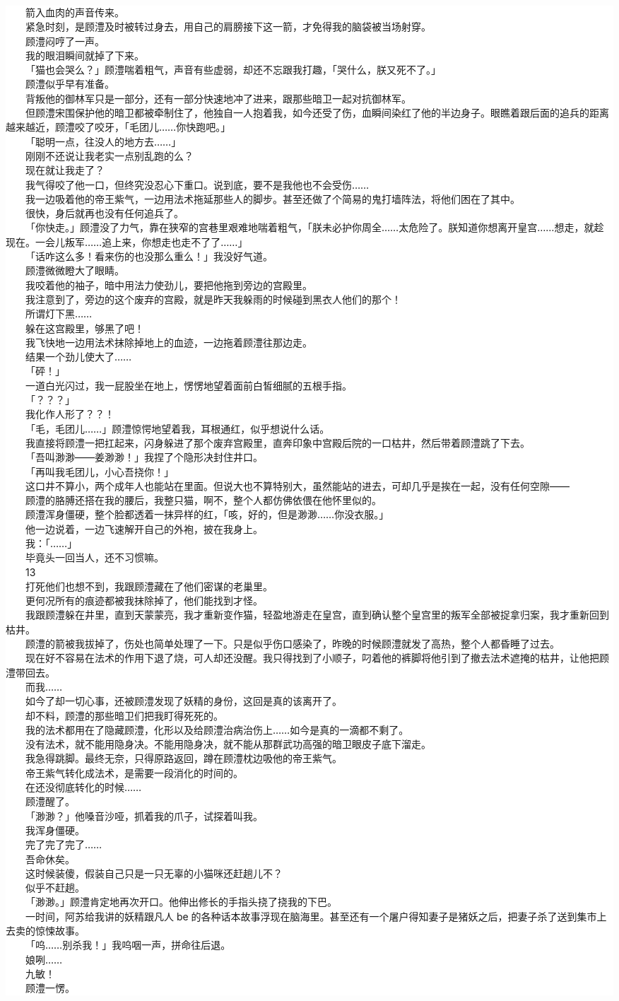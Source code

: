 &emsp;&emsp;箭入血肉的声音传来。  
&emsp;&emsp;紧急时刻，是顾澧及时被转过身去，用自己的肩膀接下这一箭，才免得我的脑袋被当场射穿。  
&emsp;&emsp;顾澧闷哼了一声。  
&emsp;&emsp;我的眼泪瞬间就掉了下来。  
&emsp;&emsp;「猫也会哭么？」顾澧喘着粗气，声音有些虚弱，却还不忘跟我打趣，「哭什么，朕又死不了。」  
&emsp;&emsp;顾澧似乎早有准备。  
&emsp;&emsp;背叛他的御林军只是一部分，还有一部分快速地冲了进来，跟那些暗卫一起对抗御林军。  
&emsp;&emsp;但顾澧宋围保护他的暗卫都被牵制住了，他独自一人抱着我，如今还受了伤，血瞬间染红了他的半边身子。眼瞧着跟后面的追兵的距离越来越近，顾澧咬了咬牙，「毛团儿……你快跑吧。」  
&emsp;&emsp;「聪明一点，往没人的地方去……」  
&emsp;&emsp;刚刚不还说让我老实一点别乱跑的么？  
&emsp;&emsp;现在就让我走了？  
&emsp;&emsp;我气得咬了他一口，但终究没忍心下重口。说到底，要不是我他也不会受伤……  
&emsp;&emsp;我一边吸着他的帝王紫气，一边用法术拖延那些人的脚步。甚至还做了个简易的鬼打墙阵法，将他们困在了其中。  
&emsp;&emsp;很快，身后就再也没有任何追兵了。  
&emsp;&emsp;「你快走。」顾澧没了力气，靠在狭窄的宫巷里艰难地喘着粗气，「朕未必护你周全……太危险了。朕知道你想离开皇宫……想走，就趁现在。一会儿叛军……追上来，你想走也走不了了……」  
&emsp;&emsp;「话咋这么多！看来伤的也没那么重么！」我没好气道。  
&emsp;&emsp;顾澧微微瞪大了眼睛。  
&emsp;&emsp;我咬着他的袖子，暗中用法力使劲儿，要把他拖到旁边的宫殿里。  
&emsp;&emsp;我注意到了，旁边的这个废弃的宫殿，就是昨天我躲雨的时候碰到黑衣人他们的那个！  
&emsp;&emsp;所谓灯下黑……  
&emsp;&emsp;躲在这宫殿里，够黑了吧！  
&emsp;&emsp;我飞快地一边用法术抹除掉地上的血迹，一边拖着顾澧往那边走。  
&emsp;&emsp;结果一个劲儿使大了……  
&emsp;&emsp;「砰！」  
&emsp;&emsp;一道白光闪过，我一屁股坐在地上，愣愣地望着面前白皙细腻的五根手指。  
&emsp;&emsp;「？？？」  
&emsp;&emsp;我化作人形了？？！  
&emsp;&emsp;「毛，毛团儿……」顾澧惊愕地望着我，耳根通红，似乎想说什么话。  
&emsp;&emsp;我直接将顾澧一把扛起来，闪身躲进了那个废弃宫殿里，直奔印象中宫殿后院的一口枯井，然后带着顾澧跳了下去。  
&emsp;&emsp;「吾叫渺渺——姜渺渺！」我捏了个隐形决封住井口。  
&emsp;&emsp;「再叫我毛团儿，小心吾挠你！」  
&emsp;&emsp;这口井不算小，两个成年人也能站在里面。但说大也不算特别大，虽然能站的进去，可却几乎是挨在一起，没有任何空隙——  
&emsp;&emsp;顾澧的胳膊还搭在我的腰后，我整只猫，啊不，整个人都仿佛依偎在他怀里似的。  
&emsp;&emsp;顾澧浑身僵硬，整个脸都透着一抹异样的红，「咳，好的，但是渺渺……你没衣服。」  
&emsp;&emsp;他一边说着，一边飞速解开自己的外袍，披在我身上。  
&emsp;&emsp;我：「……」  
&emsp;&emsp;毕竟头一回当人，还不习惯嘛。  
&emsp;&emsp;13  
&emsp;&emsp;打死他们也想不到，我跟顾澧藏在了他们密谋的老巢里。  
&emsp;&emsp;更何况所有的痕迹都被我抹除掉了，他们能找到才怪。  
&emsp;&emsp;我跟顾澧躲在井里，直到天蒙蒙亮，我才重新变作猫，轻盈地游走在皇宫，直到确认整个皇宫里的叛军全部被捉拿归案，我才重新回到枯井。  
&emsp;&emsp;顾澧的箭被我拔掉了，伤处也简单处理了一下。只是似乎伤口感染了，昨晚的时候顾澧就发了高热，整个人都昏睡了过去。  
&emsp;&emsp;现在好不容易在法术的作用下退了烧，可人却还没醒。我只得找到了小顺子，叼着他的裤脚将他引到了撤去法术遮掩的枯井，让他把顾澧带回去。  
&emsp;&emsp;而我……  
&emsp;&emsp;如今了却一切心事，还被顾澧发现了妖精的身份，这回是真的该离开了。  
&emsp;&emsp;却不料，顾澧的那些暗卫们把我盯得死死的。  
&emsp;&emsp;我的法术都用在了隐藏顾澧，化形以及给顾澧治病治伤上……如今是真的一滴都不剩了。  
&emsp;&emsp;没有法术，就不能用隐身决。不能用隐身决，就不能从那群武功高强的暗卫眼皮子底下溜走。  
&emsp;&emsp;我急得跳脚。最终无奈，只得原路返回，蹲在顾澧枕边吸他的帝王紫气。  
&emsp;&emsp;帝王紫气转化成法术，是需要一段消化的时间的。  
&emsp;&emsp;在还没彻底转化的时候……  
&emsp;&emsp;顾澧醒了。  
&emsp;&emsp;「渺渺？」他嗓音沙哑，抓着我的爪子，试探着叫我。  
&emsp;&emsp;我浑身僵硬。  
&emsp;&emsp;完了完了完了……  
&emsp;&emsp;吾命休矣。  
&emsp;&emsp;这时候装傻，假装自己只是一只无辜的小猫咪还赶趟儿不？  
&emsp;&emsp;似乎不赶趟。  
&emsp;&emsp;「渺渺。」顾澧肯定地再次开口。他伸出修长的手指头挠了挠我的下巴。  
&emsp;&emsp;一时间，阿苏给我讲的妖精跟凡人 be 的各种话本故事浮现在脑海里。甚至还有一个屠户得知妻子是猪妖之后，把妻子杀了送到集市上去卖的惊悚故事。  
&emsp;&emsp;「呜……别杀我！」我呜咽一声，拼命往后退。  
&emsp;&emsp;娘咧……  
&emsp;&emsp;九敏！  
&emsp;&emsp;顾澧一愣。  